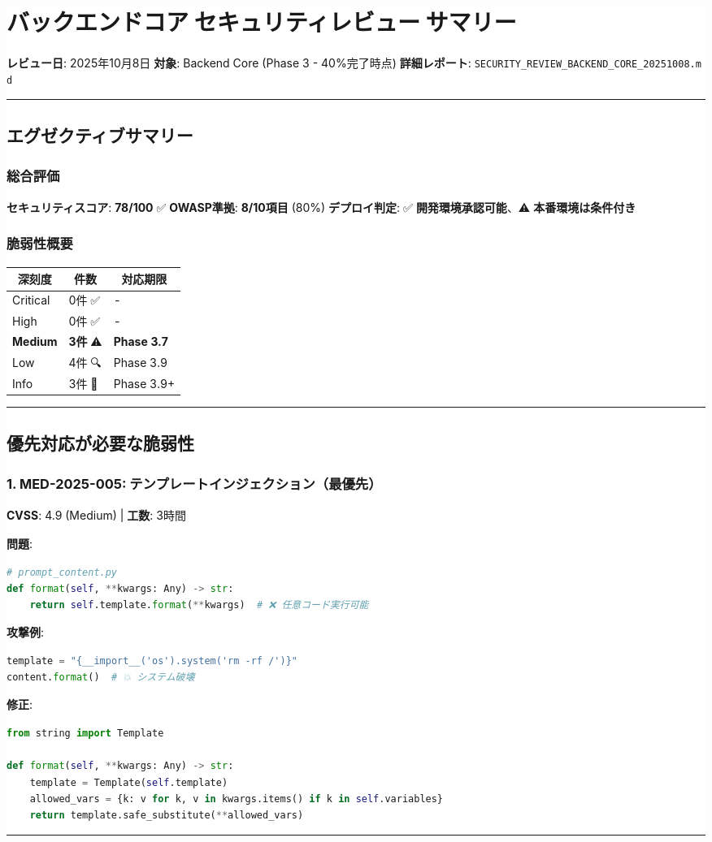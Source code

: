 # バックエンドコア セキュリティレビュー サマリー

**レビュー日**: 2025年10月8日 **対象**: Backend Core (Phase 3 - 40%完了時点)
**詳細レポート**: `SECURITY_REVIEW_BACKEND_CORE_20251008.md`

---

## エグゼクティブサマリー

### 総合評価

**セキュリティスコア**: **78/100** ✅ **OWASP準拠**: **8/10項目** (80%)
**デプロイ判定**: ✅ **開発環境承認可能**、⚠️ **本番環境は条件付き**

### 脆弱性概要

| 深刻度     | 件数       | 対応期限      |
| ---------- | ---------- | ------------- |
| Critical   | 0件 ✅     | -             |
| High       | 0件 ✅     | -             |
| **Medium** | **3件** ⚠️ | **Phase 3.7** |
| Low        | 4件 🔍     | Phase 3.9     |
| Info       | 3件 📘     | Phase 3.9+    |

---

## 優先対応が必要な脆弱性

### 1. MED-2025-005: テンプレートインジェクション（最優先）

**CVSS**: 4.9 (Medium) | **工数**: 3時間

**問題**:

```python
# prompt_content.py
def format(self, **kwargs: Any) -> str:
    return self.template.format(**kwargs)  # ❌ 任意コード実行可能
```

**攻撃例**:

```python
template = "{__import__('os').system('rm -rf /')}"
content.format()  # 💥 システム破壊
```

**修正**:

```python
from string import Template

def format(self, **kwargs: Any) -> str:
    template = Template(self.template)
    allowed_vars = {k: v for k, v in kwargs.items() if k in self.variables}
    return template.safe_substitute(**allowed_vars)
```

---